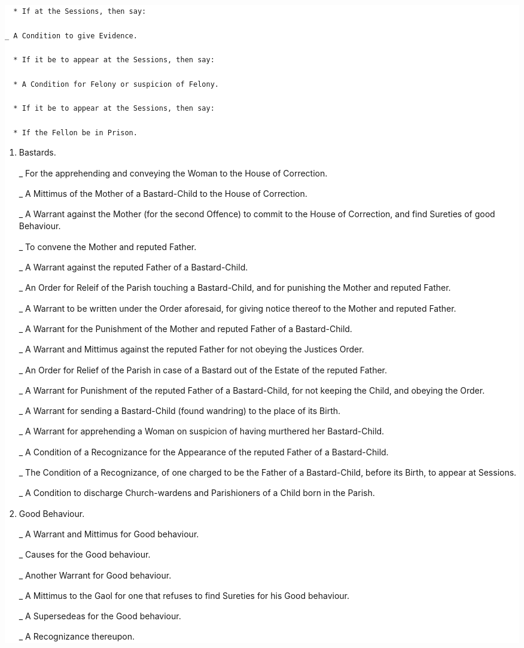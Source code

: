       * If at the Sessions, then say:

    _ A Condition to give Evidence.

      * If it be to appear at the Sessions, then say:

      * A Condition for Felony or suspicion of Felony.

      * If it be to appear at the Sessions, then say:

      * If the Fellon be in Prison.

1. Bastards.

    _ For the apprehending and conveying the Woman to the House of Correction.

    _ A Mittimus of the Mother of a Bastard-Child to the House of Correction.

    _ A Warrant against the Mother (for the second Offence) to commit to the House of Correction, and find Sureties of good Behaviour.

    _ To convene the Mother and reputed Father.

    _ A Warrant against the reputed Father of a Bastard-Child.

    _ An Order for Releif of the Parish touching a Bastard-Child, and for punishing the Mother and reputed Father.

    _ A Warrant to be written under the Order aforesaid, for giving notice thereof to the Mother and reputed Father.

    _ A Warrant for the Punishment of the Mother and reputed Father of a Bastard-Child.

    _ A Warrant and Mittimus against the reputed Father for not obeying the Justices Order.

    _ An Order for Relief of the Parish in case of a Bastard out of the Estate of the reputed Father.

    _ A Warrant for Punishment of the reputed Father of a Bastard-Child, for not keeping the Child, and obeying the Order.

    _ A Warrant for sending a Bastard-Child (found wandring) to the place of its Birth.

    _ A Warrant for apprehending a Woman on suspicion of having murthered her Bastard-Child.

    _ A Condition of a Recognizance for the Appearance of the reputed Father of a Bastard-Child.

    _ The Condition of a Recognizance, of one charged to be the Father of a Bastard-Child, before its Birth, to appear at Sessions.

    _ A Condition to discharge Church-wardens and Parishioners of a Child born in the Parish.

1. Good Behaviour.

    _ A Warrant and Mittimus for Good behaviour.

    _ Causes for the Good behaviour.

    _ Another Warrant for Good behaviour.

    _ A Mittimus to the Gaol for one that refuses to find Sureties for his Good behaviour.

    _ A Supersedeas for the Good behaviour.

    _ A Recognizance thereupon.
